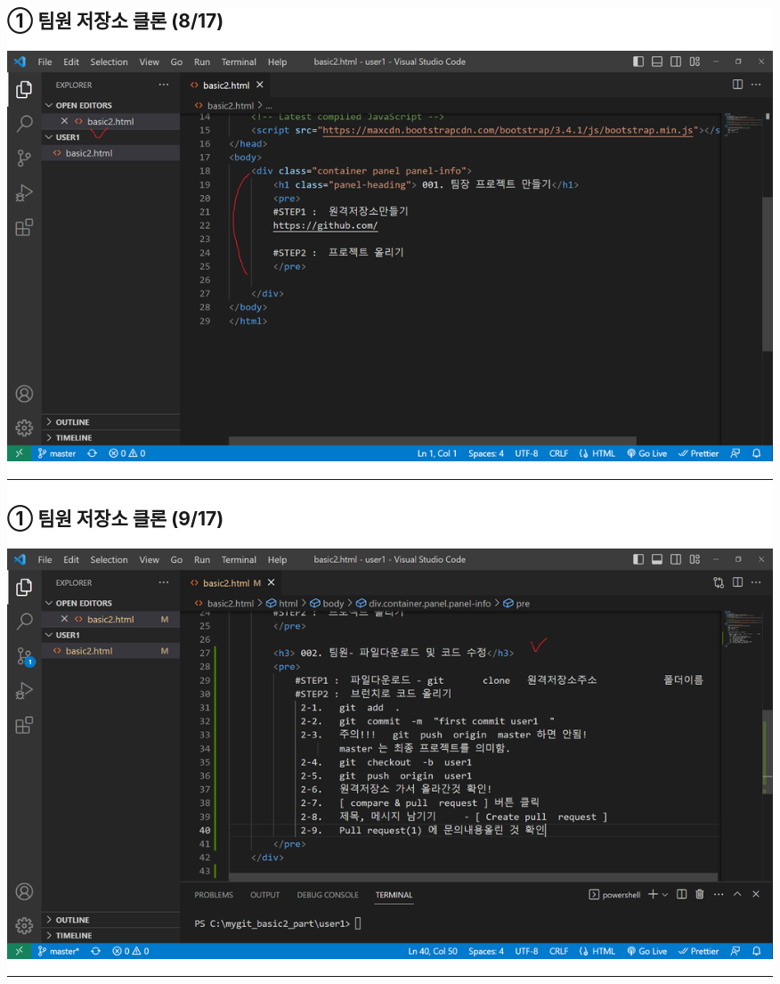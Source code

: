 
## ① 팀원 저장소 클론 (8/17)  
<img src="./images_collaboration/STEP002_9.png" alt="STEP002_9" width="100%"/>

---

## ① 팀원 저장소 클론 (9/17)  
<img src="./images_collaboration/STEP002_10_코드수정하고올리기.png" alt="STEP002_10" width="100%"/>

---